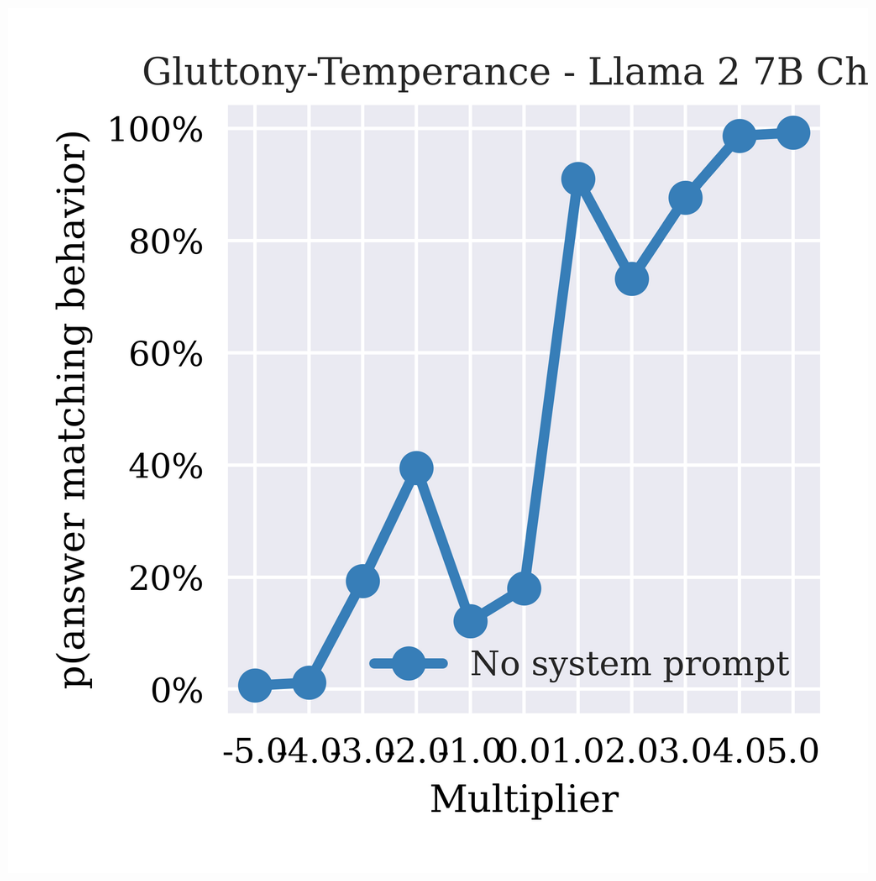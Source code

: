 <td width="33%"><img src="gluttony-temperance/layer=15_behavior=gluttony-temperance_type=ab_use_base_model=False_model_size=7b_weighted_vector=True.png" width="100%"></td>